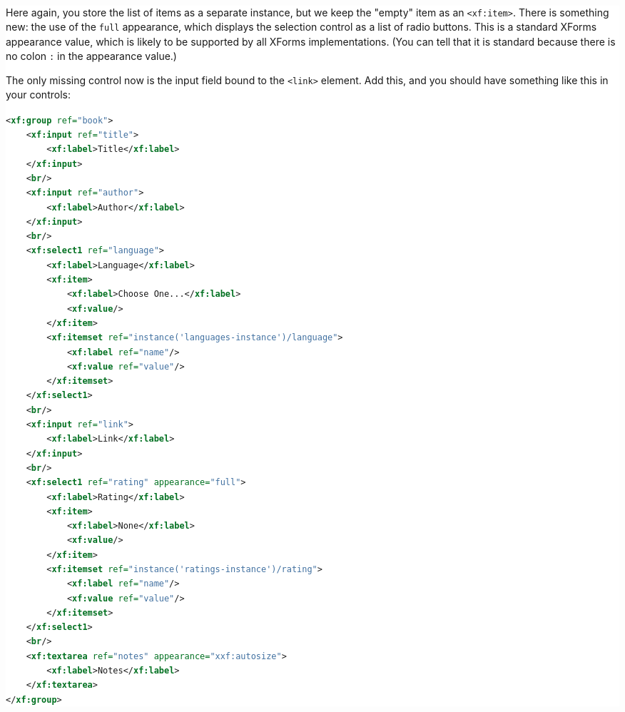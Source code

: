 Here again, you store the list of items as a separate instance, but we keep the "empty" item as an `<xf:item>`. There is something new: the use of the `full` appearance, which displays the selection control as a list of radio buttons. This is a standard XForms appearance value, which is likely to be supported by all XForms implementations. (You can tell that it is standard because there is no colon `:` in the appearance value.)

The only missing control now is the input field bound to the `<link>` element. Add this, and you should have something like this in your controls:

```xml
<xf:group ref="book">
    <xf:input ref="title">
        <xf:label>Title</xf:label>
    </xf:input>
    <br/>
    <xf:input ref="author">
        <xf:label>Author</xf:label>
    </xf:input>
    <br/>
    <xf:select1 ref="language">
        <xf:label>Language</xf:label>
        <xf:item>
            <xf:label>Choose One...</xf:label>
            <xf:value/>
        </xf:item>
        <xf:itemset ref="instance('languages-instance')/language">
            <xf:label ref="name"/>
            <xf:value ref="value"/>
        </xf:itemset>
    </xf:select1>
    <br/>
    <xf:input ref="link">
        <xf:label>Link</xf:label>
    </xf:input>
    <br/>
    <xf:select1 ref="rating" appearance="full">
        <xf:label>Rating</xf:label>
        <xf:item>
            <xf:label>None</xf:label>
            <xf:value/>
        </xf:item>
        <xf:itemset ref="instance('ratings-instance')/rating">
            <xf:label ref="name"/>
            <xf:value ref="value"/>
        </xf:itemset>
    </xf:select1>
    <br/>
    <xf:textarea ref="notes" appearance="xxf:autosize">
        <xf:label>Notes</xf:label>
    </xf:textarea>
</xf:group>
```
